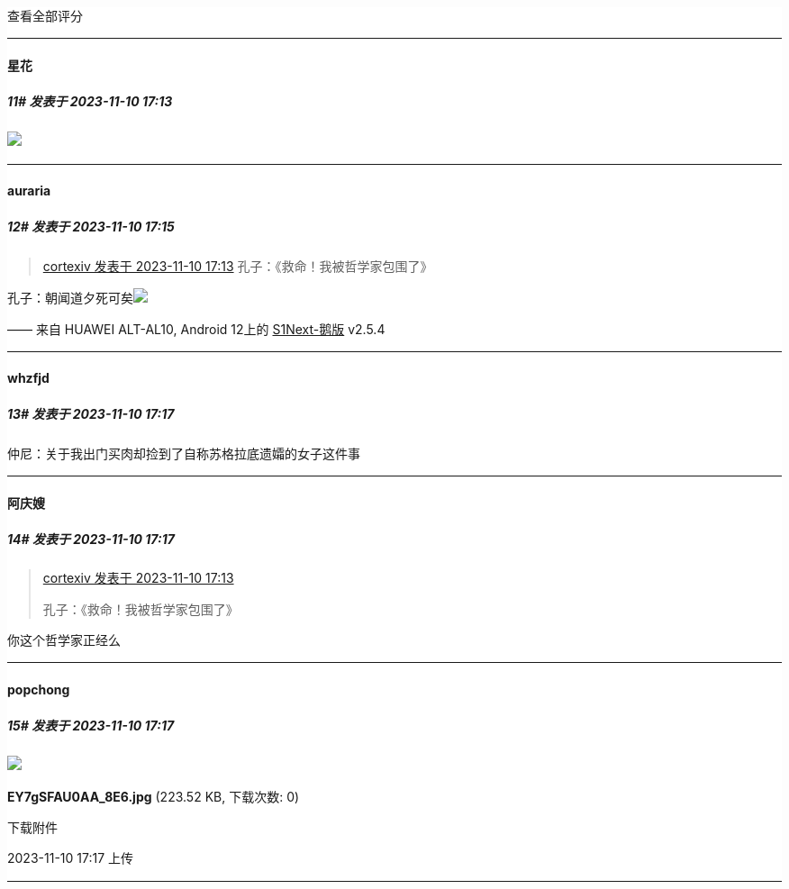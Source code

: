 查看全部评分

*****

####  星花  
##### 11#       发表于 2023-11-10 17:13

<img src="https://static.saraba1st.com/image/smiley/face2017/125.png" referrerpolicy="no-referrer">

*****

####  auraria  
##### 12#       发表于 2023-11-10 17:15

<blockquote><a href="httphttps://bbs.saraba1st.com/2b/forum.php?mod=redirect&amp;goto=findpost&amp;pid=63005947&amp;ptid=2160227" target="_blank">cortexiv 发表于 2023-11-10 17:13</a>
孔子：《救命！我被哲学家包围了》</blockquote>
孔子：朝闻道夕死可矣<img src="https://static.saraba1st.com/image/smiley/face2017/254.png" referrerpolicy="no-referrer">

—— 来自 HUAWEI ALT-AL10, Android 12上的 [S1Next-鹅版](https://github.com/ykrank/S1-Next/releases) v2.5.4

*****

####  whzfjd  
##### 13#       发表于 2023-11-10 17:17

仲尼：关于我出门买肉却捡到了自称苏格拉底遗孀的女子这件事

*****

####  阿庆嫂  
##### 14#       发表于 2023-11-10 17:17

<blockquote><a href="httphttps://bbs.saraba1st.com/2b/forum.php?mod=redirect&amp;goto=findpost&amp;pid=63005947&amp;ptid=2160227" target="_blank">cortexiv 发表于 2023-11-10 17:13</a>

孔子：《救命！我被哲学家包围了》</blockquote>
你这个哲学家正经么

*****

####  popchong  
##### 15#       发表于 2023-11-10 17:17

<img src="https://img.saraba1st.com/forum/202311/10/171734l2ttzt2tkkrwlhty.jpg" referrerpolicy="no-referrer">

<strong>EY7gSFAU0AA_8E6.jpg</strong> (223.52 KB, 下载次数: 0)

下载附件

2023-11-10 17:17 上传

*****
